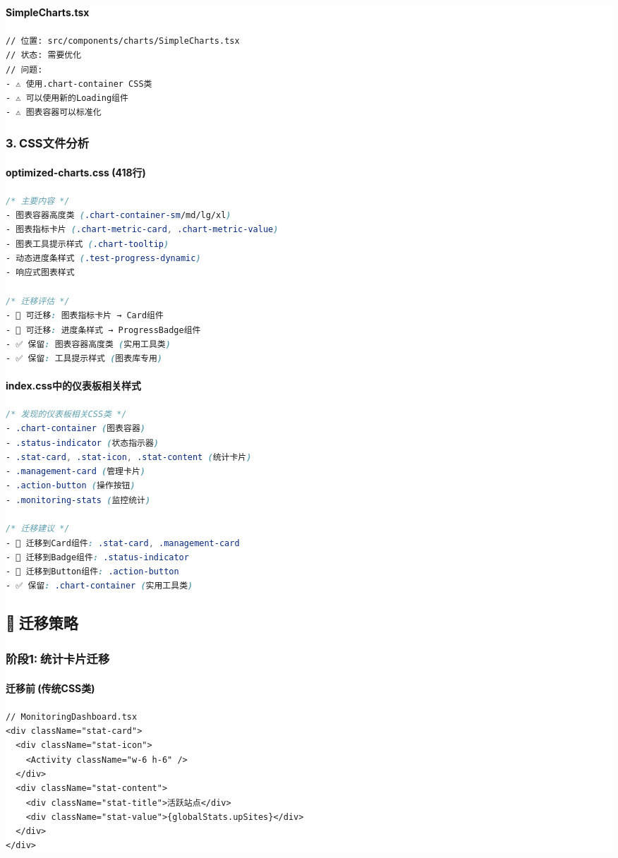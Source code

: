 #### SimpleCharts.tsx
```tsx
// 位置: src/components/charts/SimpleCharts.tsx
// 状态: 需要优化
// 问题:
- ⚠️ 使用.chart-container CSS类
- ⚠️ 可以使用新的Loading组件
- ⚠️ 图表容器可以标准化
```

### 3. CSS文件分析

#### optimized-charts.css (418行)
```css
/* 主要内容 */
- 图表容器高度类 (.chart-container-sm/md/lg/xl)
- 图表指标卡片 (.chart-metric-card, .chart-metric-value)
- 图表工具提示样式 (.chart-tooltip)
- 动态进度条样式 (.test-progress-dynamic)
- 响应式图表样式

/* 迁移评估 */
- 🔄 可迁移: 图表指标卡片 → Card组件
- 🔄 可迁移: 进度条样式 → ProgressBadge组件
- ✅ 保留: 图表容器高度类 (实用工具类)
- ✅ 保留: 工具提示样式 (图表库专用)
```

#### index.css中的仪表板相关样式
```css
/* 发现的仪表板相关CSS类 */
- .chart-container (图表容器)
- .status-indicator (状态指示器)
- .stat-card, .stat-icon, .stat-content (统计卡片)
- .management-card (管理卡片)
- .action-button (操作按钮)
- .monitoring-stats (监控统计)

/* 迁移建议 */
- 🔄 迁移到Card组件: .stat-card, .management-card
- 🔄 迁移到Badge组件: .status-indicator
- 🔄 迁移到Button组件: .action-button
- ✅ 保留: .chart-container (实用工具类)
```

## 🎯 迁移策略

### 阶段1: 统计卡片迁移

#### 迁移前 (传统CSS类)
```tsx
// MonitoringDashboard.tsx
<div className="stat-card">
  <div className="stat-icon">
    <Activity className="w-6 h-6" />
  </div>
  <div className="stat-content">
    <div className="stat-title">活跃站点</div>
    <div className="stat-value">{globalStats.upSites}</div>
  </div>
</div>
```
